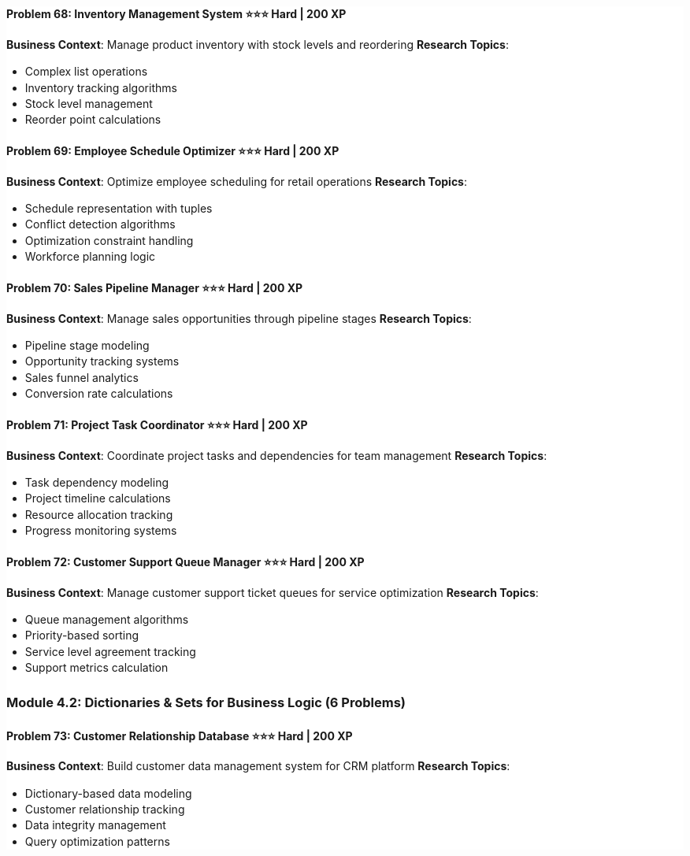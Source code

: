 #### **Problem 68: Inventory Management System** ⭐⭐⭐ Hard | 200 XP
**Business Context**: Manage product inventory with stock levels and reordering
**Research Topics**:
- Complex list operations
- Inventory tracking algorithms
- Stock level management
- Reorder point calculations

#### **Problem 69: Employee Schedule Optimizer** ⭐⭐⭐ Hard | 200 XP
**Business Context**: Optimize employee scheduling for retail operations
**Research Topics**:
- Schedule representation with tuples
- Conflict detection algorithms
- Optimization constraint handling
- Workforce planning logic

#### **Problem 70: Sales Pipeline Manager** ⭐⭐⭐ Hard | 200 XP
**Business Context**: Manage sales opportunities through pipeline stages
**Research Topics**:
- Pipeline stage modeling
- Opportunity tracking systems
- Sales funnel analytics
- Conversion rate calculations

#### **Problem 71: Project Task Coordinator** ⭐⭐⭐ Hard | 200 XP
**Business Context**: Coordinate project tasks and dependencies for team management
**Research Topics**:
- Task dependency modeling
- Project timeline calculations
- Resource allocation tracking
- Progress monitoring systems

#### **Problem 72: Customer Support Queue Manager** ⭐⭐⭐ Hard | 200 XP
**Business Context**: Manage customer support ticket queues for service optimization
**Research Topics**:
- Queue management algorithms
- Priority-based sorting
- Service level agreement tracking
- Support metrics calculation

### **Module 4.2: Dictionaries & Sets for Business Logic (6 Problems)**

#### **Problem 73: Customer Relationship Database** ⭐⭐⭐ Hard | 200 XP
**Business Context**: Build customer data management system for CRM platform
**Research Topics**:
- Dictionary-based data modeling
- Customer relationship tracking
- Data integrity management
- Query optimization patterns
